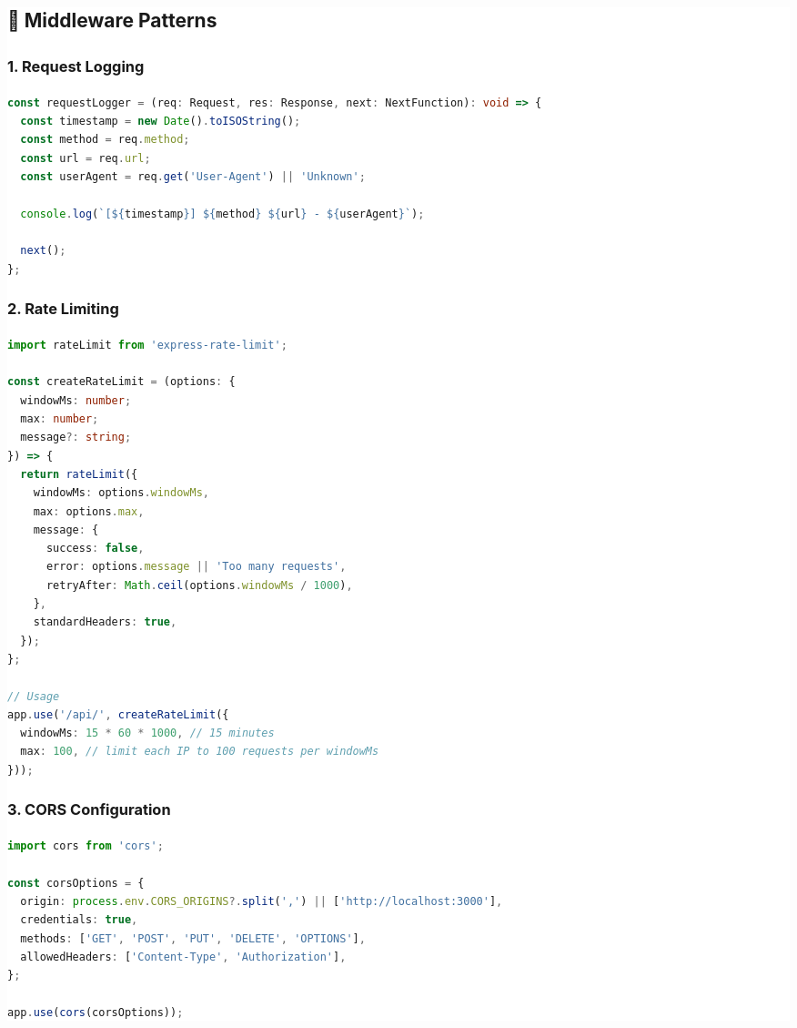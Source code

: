 ## 🔧 Middleware Patterns

### 1. Request Logging

```typescript
const requestLogger = (req: Request, res: Response, next: NextFunction): void => {
  const timestamp = new Date().toISOString();
  const method = req.method;
  const url = req.url;
  const userAgent = req.get('User-Agent') || 'Unknown';
  
  console.log(`[${timestamp}] ${method} ${url} - ${userAgent}`);
  
  next();
};
```

### 2. Rate Limiting

```typescript
import rateLimit from 'express-rate-limit';

const createRateLimit = (options: {
  windowMs: number;
  max: number;
  message?: string;
}) => {
  return rateLimit({
    windowMs: options.windowMs,
    max: options.max,
    message: {
      success: false,
      error: options.message || 'Too many requests',
      retryAfter: Math.ceil(options.windowMs / 1000),
    },
    standardHeaders: true,
  });
};

// Usage
app.use('/api/', createRateLimit({
  windowMs: 15 * 60 * 1000, // 15 minutes
  max: 100, // limit each IP to 100 requests per windowMs
}));
```

### 3. CORS Configuration

```typescript
import cors from 'cors';

const corsOptions = {
  origin: process.env.CORS_ORIGINS?.split(',') || ['http://localhost:3000'],
  credentials: true,
  methods: ['GET', 'POST', 'PUT', 'DELETE', 'OPTIONS'],
  allowedHeaders: ['Content-Type', 'Authorization'],
};

app.use(cors(corsOptions));
```
